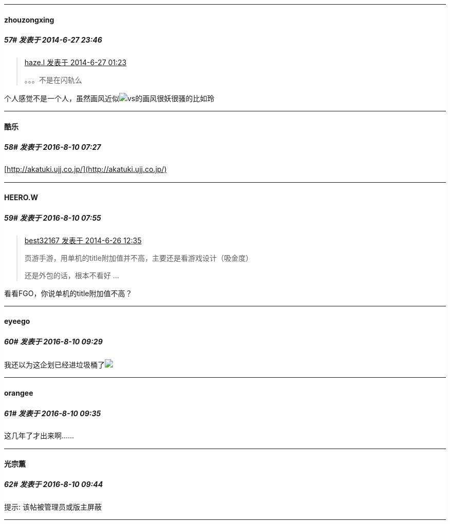 *****

####  zhouzongxing  
##### 57#       发表于 2014-6-27 23:46

<blockquote><a href="httphttps://bbs.saraba1st.com/2b/forum.php?mod=redirect&amp;goto=findpost&amp;pid=25876600&amp;ptid=1035448" target="_blank">haze.l 发表于 2014-6-27 01:23</a>

。。。不是在闪轨么</blockquote>
个人感觉不是一个人，虽然画风近似<img src="https://static.saraba1st.com/image/smiley/face/06.gif" referrerpolicy="no-referrer">vs的画风很妖很骚的比如玲

*****

####  酷乐  
##### 58#       发表于 2016-8-10 07:27

[http://akatuki.ujj.co.jp/](http://akatuki.ujj.co.jp/)

*****

####  HEERO.W  
##### 59#       发表于 2016-8-10 07:55

<blockquote><a href="httphttps://bbs.saraba1st.com/2b/forum.php?mod=redirect&amp;goto=findpost&amp;pid=25868400&amp;ptid=1035448" target="_blank">best32167 发表于 2014-6-26 12:35</a>

页游手游，用单机的title附加值并不高，主要还是看游戏设计（吸金度）

还是外包的话，根本不看好 ...</blockquote>
看看FGO，你说单机的title附加值不高？

*****

####  eyeego  
##### 60#       发表于 2016-8-10 09:29

我还以为这企划已经进垃圾桶了<img src="https://static.saraba1st.com/image/smiley/face/54.gif" referrerpolicy="no-referrer">


*****

####  orangee  
##### 61#       发表于 2016-8-10 09:35

这几年了才出来啊……

*****

####  光宗薫  
##### 62#       发表于 2016-8-10 09:44

提示: 该帖被管理员或版主屏蔽

*****
